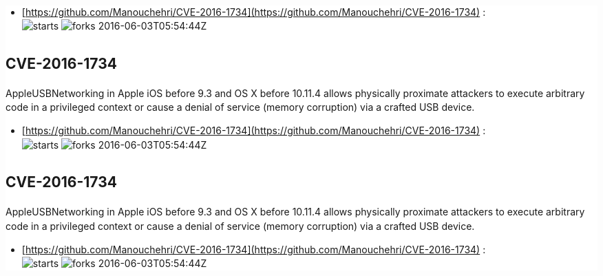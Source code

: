 - [https://github.com/Manouchehri/CVE-2016-1734](https://github.com/Manouchehri/CVE-2016-1734) :  
![starts](https://img.shields.io/github/stars/Manouchehri/CVE-2016-1734.svg) 
![forks](https://img.shields.io/github/forks/Manouchehri/CVE-2016-1734.svg) 
2016-06-03T05:54:44Z

## CVE-2016-1734
 AppleUSBNetworking in Apple iOS before 9.3 and OS X before 10.11.4 allows physically proximate attackers to execute arbitrary code in a privileged context or cause a denial of service (memory corruption) via a crafted USB device.

- [https://github.com/Manouchehri/CVE-2016-1734](https://github.com/Manouchehri/CVE-2016-1734) :  
![starts](https://img.shields.io/github/stars/Manouchehri/CVE-2016-1734.svg) 
![forks](https://img.shields.io/github/forks/Manouchehri/CVE-2016-1734.svg) 
2016-06-03T05:54:44Z

## CVE-2016-1734
 AppleUSBNetworking in Apple iOS before 9.3 and OS X before 10.11.4 allows physically proximate attackers to execute arbitrary code in a privileged context or cause a denial of service (memory corruption) via a crafted USB device.

- [https://github.com/Manouchehri/CVE-2016-1734](https://github.com/Manouchehri/CVE-2016-1734) :  
![starts](https://img.shields.io/github/stars/Manouchehri/CVE-2016-1734.svg) 
![forks](https://img.shields.io/github/forks/Manouchehri/CVE-2016-1734.svg) 
2016-06-03T05:54:44Z

